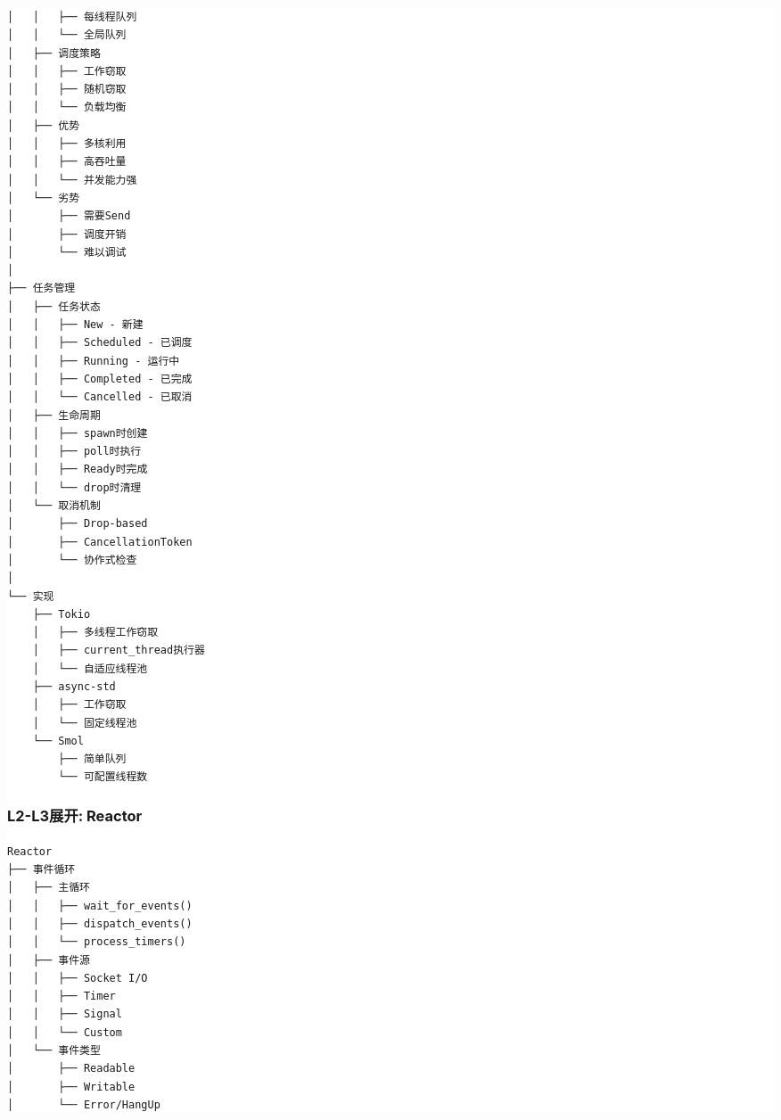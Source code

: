 ```text
│   │   ├── 每线程队列
│   │   └── 全局队列
│   ├── 调度策略
│   │   ├── 工作窃取
│   │   ├── 随机窃取
│   │   └── 负载均衡
│   ├── 优势
│   │   ├── 多核利用
│   │   ├── 高吞吐量
│   │   └── 并发能力强
│   └── 劣势
│       ├── 需要Send
│       ├── 调度开销
│       └── 难以调试
│
├── 任务管理
│   ├── 任务状态
│   │   ├── New - 新建
│   │   ├── Scheduled - 已调度
│   │   ├── Running - 运行中
│   │   ├── Completed - 已完成
│   │   └── Cancelled - 已取消
│   ├── 生命周期
│   │   ├── spawn时创建
│   │   ├── poll时执行
│   │   ├── Ready时完成
│   │   └── drop时清理
│   └── 取消机制
│       ├── Drop-based
│       ├── CancellationToken
│       └── 协作式检查
│
└── 实现
    ├── Tokio
    │   ├── 多线程工作窃取
    │   ├── current_thread执行器
    │   └── 自适应线程池
    ├── async-std
    │   ├── 工作窃取
    │   └── 固定线程池
    └── Smol
        ├── 简单队列
        └── 可配置线程数
```

### L2-L3展开: Reactor

```text
Reactor
├── 事件循环
│   ├── 主循环
│   │   ├── wait_for_events()
│   │   ├── dispatch_events()
│   │   └── process_timers()
│   ├── 事件源
│   │   ├── Socket I/O
│   │   ├── Timer
│   │   ├── Signal
│   │   └── Custom
│   └── 事件类型
│       ├── Readable
│       ├── Writable
│       └── Error/HangUp
```